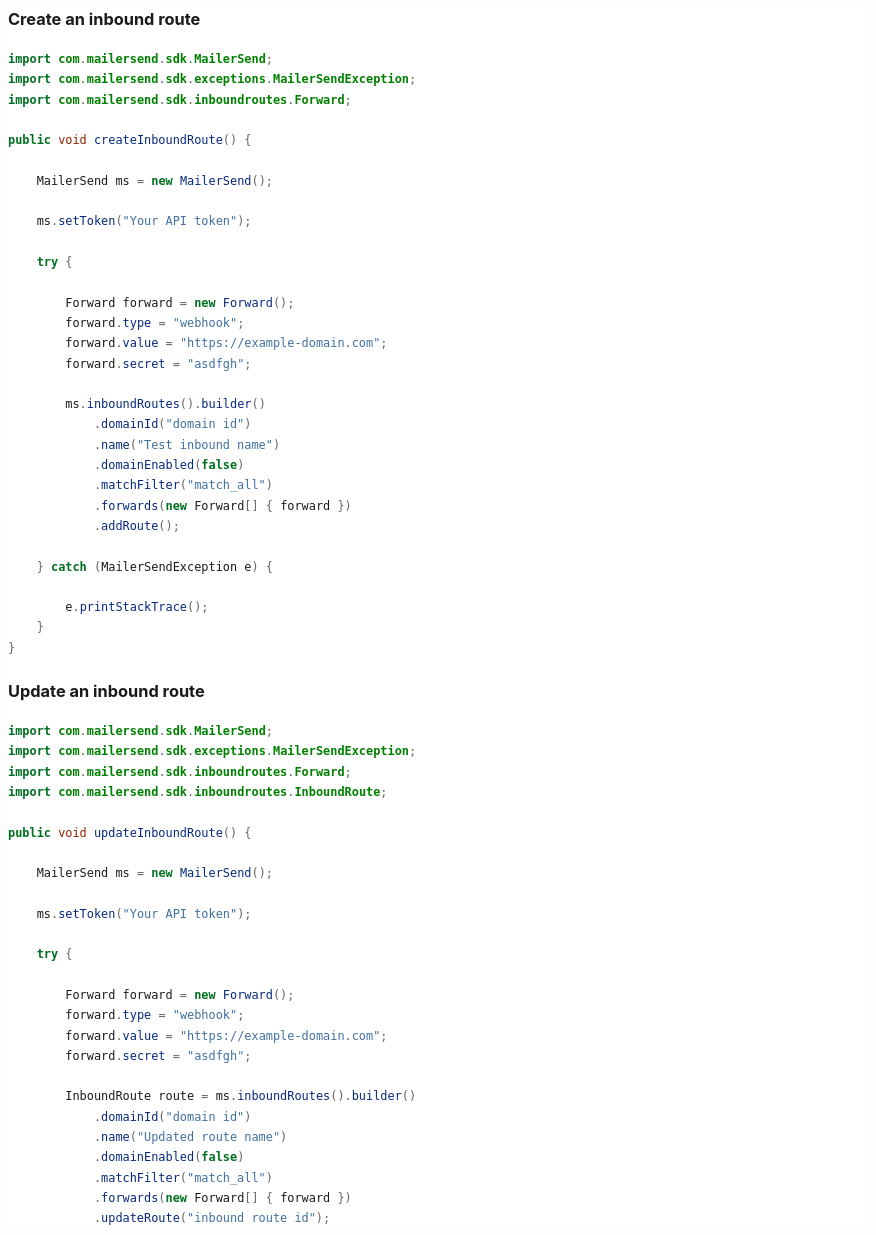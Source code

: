 ### Create an inbound route

```java
import com.mailersend.sdk.MailerSend;
import com.mailersend.sdk.exceptions.MailerSendException;
import com.mailersend.sdk.inboundroutes.Forward;

public void createInboundRoute() {
    
    MailerSend ms = new MailerSend();

    ms.setToken("Your API token");

    try {

        Forward forward = new Forward();
        forward.type = "webhook";
        forward.value = "https://example-domain.com";
        forward.secret = "asdfgh";
    
        ms.inboundRoutes().builder()
            .domainId("domain id")
            .name("Test inbound name")
            .domainEnabled(false)
            .matchFilter("match_all")
            .forwards(new Forward[] { forward })
            .addRoute();

    } catch (MailerSendException e) {

        e.printStackTrace();
    }
}

```

### Update an inbound route

```java
import com.mailersend.sdk.MailerSend;
import com.mailersend.sdk.exceptions.MailerSendException;
import com.mailersend.sdk.inboundroutes.Forward;
import com.mailersend.sdk.inboundroutes.InboundRoute;

public void updateInboundRoute() {
    
    MailerSend ms = new MailerSend();

    ms.setToken("Your API token");

    try {

        Forward forward = new Forward();
        forward.type = "webhook";
        forward.value = "https://example-domain.com";
        forward.secret = "asdfgh";
    
        InboundRoute route = ms.inboundRoutes().builder()
            .domainId("domain id")
            .name("Updated route name")
            .domainEnabled(false)
            .matchFilter("match_all")
            .forwards(new Forward[] { forward })
            .updateRoute("inbound route id");
```